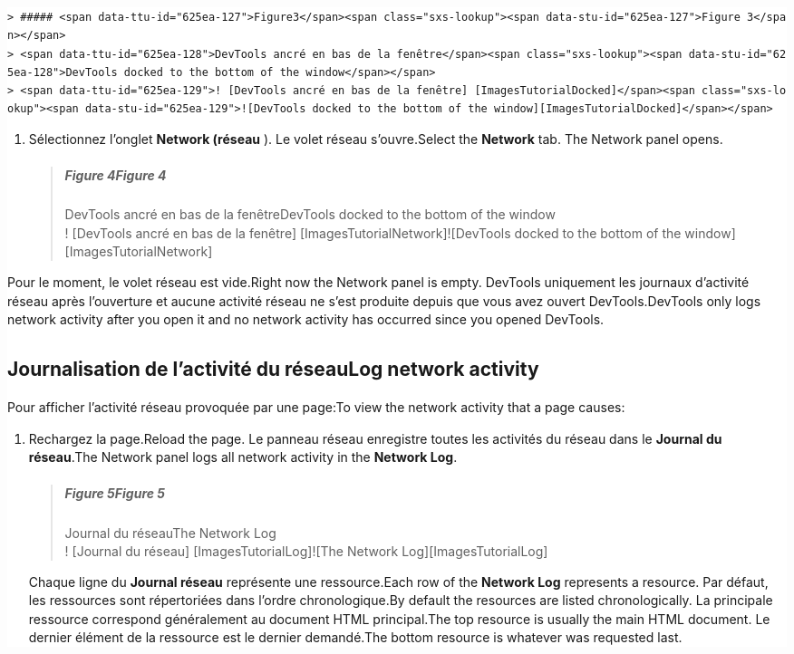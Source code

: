     > ##### <span data-ttu-id="625ea-127">Figure3</span><span class="sxs-lookup"><span data-stu-id="625ea-127">Figure 3</span></span>  
    > <span data-ttu-id="625ea-128">DevTools ancré en bas de la fenêtre</span><span class="sxs-lookup"><span data-stu-id="625ea-128">DevTools docked to the bottom of the window</span></span>  
    > <span data-ttu-id="625ea-129">! [DevTools ancré en bas de la fenêtre] [ImagesTutorialDocked]</span><span class="sxs-lookup"><span data-stu-id="625ea-129">![DevTools docked to the bottom of the window][ImagesTutorialDocked]</span></span>  

1.  <span data-ttu-id="625ea-130">Sélectionnez l’onglet **Network (réseau** ).  Le volet réseau s’ouvre.</span><span class="sxs-lookup"><span data-stu-id="625ea-130">Select the **Network** tab.  The Network panel opens.</span></span>  
    
    > ##### <span data-ttu-id="625ea-131">Figure 4</span><span class="sxs-lookup"><span data-stu-id="625ea-131">Figure 4</span></span>  
    > <span data-ttu-id="625ea-132">DevTools ancré en bas de la fenêtre</span><span class="sxs-lookup"><span data-stu-id="625ea-132">DevTools docked to the bottom of the window</span></span>  
    > <span data-ttu-id="625ea-133">! [DevTools ancré en bas de la fenêtre] [ImagesTutorialNetwork]</span><span class="sxs-lookup"><span data-stu-id="625ea-133">![DevTools docked to the bottom of the window][ImagesTutorialNetwork]</span></span>  

<span data-ttu-id="625ea-134">Pour le moment, le volet réseau est vide.</span><span class="sxs-lookup"><span data-stu-id="625ea-134">Right now the Network panel is empty.</span></span>  <span data-ttu-id="625ea-135">DevTools uniquement les journaux d’activité réseau après l’ouverture et aucune activité réseau ne s’est produite depuis que vous avez ouvert DevTools.</span><span class="sxs-lookup"><span data-stu-id="625ea-135">DevTools only logs network activity after you open it and no network activity has occurred since you opened DevTools.</span></span>  

## <span data-ttu-id="625ea-136">Journalisation de l’activité du réseau</span><span class="sxs-lookup"><span data-stu-id="625ea-136">Log network activity</span></span>   

<span data-ttu-id="625ea-137">Pour afficher l’activité réseau provoquée par une page:</span><span class="sxs-lookup"><span data-stu-id="625ea-137">To view the network activity that a page causes:</span></span>  

1.  <span data-ttu-id="625ea-138">Rechargez la page.</span><span class="sxs-lookup"><span data-stu-id="625ea-138">Reload the page.</span></span>  <span data-ttu-id="625ea-139">Le panneau réseau enregistre toutes les activités du réseau dans le **Journal du réseau**.</span><span class="sxs-lookup"><span data-stu-id="625ea-139">The Network panel logs all network activity in the **Network Log**.</span></span>  
    
    > ##### <span data-ttu-id="625ea-140">Figure 5</span><span class="sxs-lookup"><span data-stu-id="625ea-140">Figure 5</span></span>  
    > <span data-ttu-id="625ea-141">Journal du réseau</span><span class="sxs-lookup"><span data-stu-id="625ea-141">The Network Log</span></span>  
    > <span data-ttu-id="625ea-142">! [Journal du réseau] [ImagesTutorialLog]</span><span class="sxs-lookup"><span data-stu-id="625ea-142">![The Network Log][ImagesTutorialLog]</span></span>  
    
    <span data-ttu-id="625ea-143">Chaque ligne du **Journal réseau** représente une ressource.</span><span class="sxs-lookup"><span data-stu-id="625ea-143">Each row of the **Network Log** represents a resource.</span></span>  <span data-ttu-id="625ea-144">Par défaut, les ressources sont répertoriées dans l’ordre chronologique.</span><span class="sxs-lookup"><span data-stu-id="625ea-144">By default the resources are listed chronologically.</span></span>  <span data-ttu-id="625ea-145">La principale ressource correspond généralement au document HTML principal.</span><span class="sxs-lookup"><span data-stu-id="625ea-145">The top resource is usually the main HTML document.</span></span>  <span data-ttu-id="625ea-146">Le dernier élément de la ressource est le dernier demandé.</span><span class="sxs-lookup"><span data-stu-id="625ea-146">The bottom resource is whatever was requested last.</span></span>  
    

[ImageAddIcon]: /microsoft-edge/devtools-guide-chromium/media/add-icon.msft.png  
[ImageCloseIcon]: /microsoft-edge/devtools-guide-chromium/media/close-icon.msft.png  
[ImageFilterIcon]: /microsoft-edge/devtools-guide-chromium/media/filter-icon.msft.png  
[ImageFormatIcon]: /microsoft-edge/devtools-guide-chromium/media/format-icon.msft.png  
[ImageRefreshIcon]: /microsoft-edge/devtools-guide-chromium/media/refresh-icon.msft.png  
[ImageScreenshotsIcon]: /microsoft-edge/devtools-guide-chromium/media/screenshots-icon.msft.png  
[ImageSearchIcon]: /microsoft-edge/devtools-guide-chromium/media/search-icon.msft.png  
[ImageSettingsIcon]: /microsoft-edge/devtools-guide-chromium/media/settings-icon.msft.png
[ImagesTutorialDemo]: /microsoft-edge/devtools-guide-chromium/media/network-glitch-inspect-network-activity-demo.msft.png "Figure 1: démonstration"  
[DevToolsCustomizePlacement]: /microsoft-edge/devtools-guide-chromium/customize/placement "Changer la position de Microsoft Edge DevTools (détacher, ancrer en bas, ancrer à gauche)"  
[DevtoolsNetworkReference]: /microsoft-edge/devtools-guide-chromium/network/reference "Référence d’analyse du réseau"
[DevtoolsNetworkReferenceFilter]: /microsoft-edge/devtools-guide-chromium/network/reference#filter-requests "Demandes de filtre-référence d’analyse du réseau"  
[DevtoolsReferenceHideOverview]: /microsoft-edge/devtools-guide-chromium/network/reference#hide-the-overview-pane "Masquer le volet vue d’ensemble-référence d’analyse du réseau"
[DevtoolsReferenceProperty]: /microsoft-edge/devtools-guide-chromium/network/reference#filter-requests-by-properties "Demandes de filtre par propriétés-référence d’analyse du réseau"
[DevToolsOpen]: /microsoft-edge/devtools-guide-chromium/open "Ouvrir Microsoft Edge DevTools"  
[DevtoolsSpeedGetStarted]: /microsoft-edge/devtools-guide-chromium/speed/get-started "Optimiser la vitesse de votre site Web avec Microsoft Edge DevTools"  
[GlitchNetworkGetStarted]: https://microsoft-edge-chromium-devtools.glitch.me/static/network/getstarted.html "Consulter la démonstration d’activité réseau"  
[MDNHTTPCache]: https://developer.mozilla.org/docs/Web/HTTP/Caching "Mise en cache HTTP MDN"  
[CCA4IL]: https://creativecommons.org/licenses/by/4.0  
[CCby4Image]: https://i.creativecommons.org/l/by/4.0/88x31.png  
[GoogleSitePolicies]: https://developers.google.com/terms/site-policies  
[KayceBasques]: https://developers.google.com/web/resources/contributors/kaycebasques  